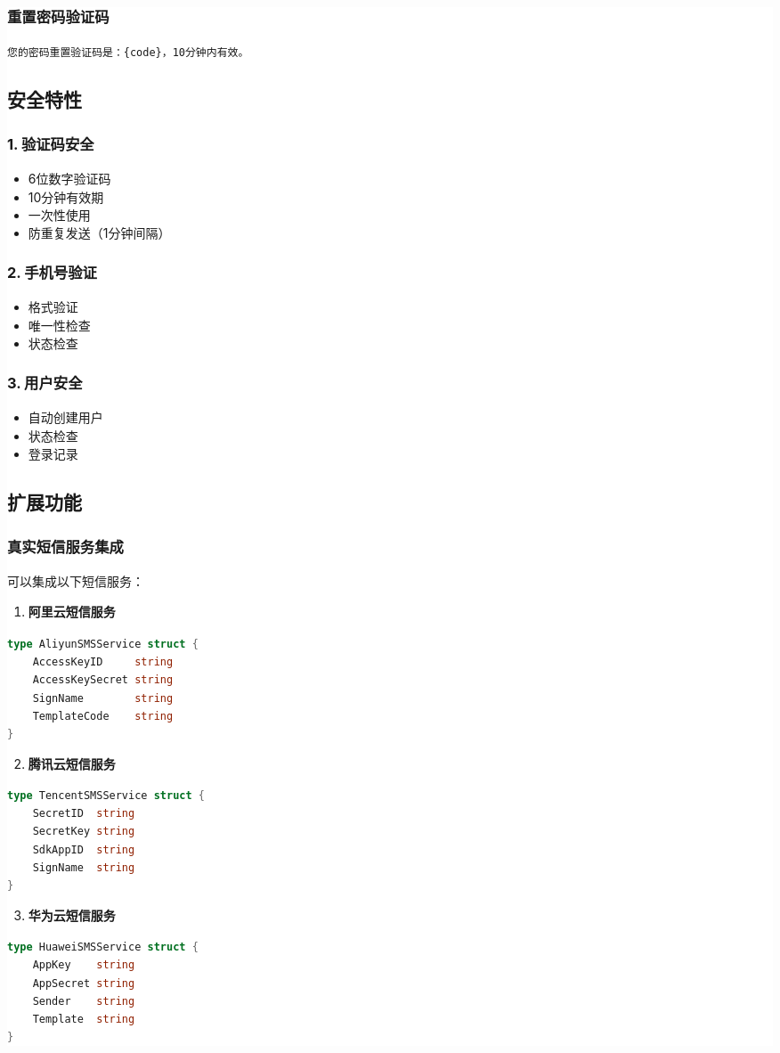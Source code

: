 ### 重置密码验证码
```
您的密码重置验证码是：{code}，10分钟内有效。
```

## 安全特性

### 1. 验证码安全
- 6位数字验证码
- 10分钟有效期
- 一次性使用
- 防重复发送（1分钟间隔）

### 2. 手机号验证
- 格式验证
- 唯一性检查
- 状态检查

### 3. 用户安全
- 自动创建用户
- 状态检查
- 登录记录

## 扩展功能

### 真实短信服务集成
可以集成以下短信服务：

1. **阿里云短信服务**
```go
type AliyunSMSService struct {
    AccessKeyID     string
    AccessKeySecret string
    SignName        string
    TemplateCode    string
}
```

2. **腾讯云短信服务**
```go
type TencentSMSService struct {
    SecretID  string
    SecretKey string
    SdkAppID  string
    SignName  string
}
```

3. **华为云短信服务**
```go
type HuaweiSMSService struct {
    AppKey    string
    AppSecret string
    Sender    string
    Template  string
}
```
